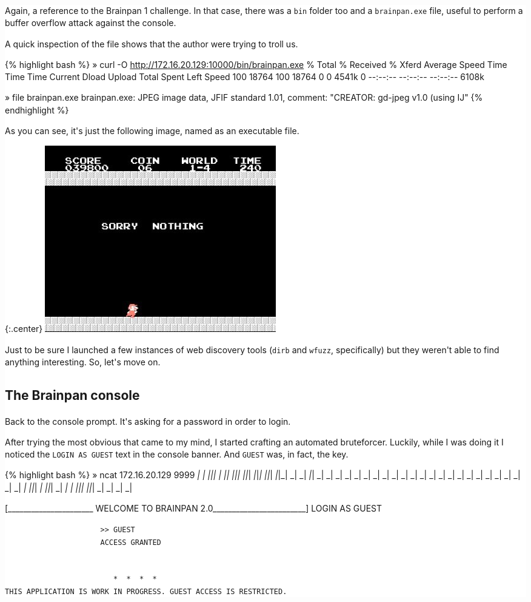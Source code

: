 Again, a reference to the Brainpan 1 challenge.
In that case, there was a `bin` folder too and a `brainpan.exe` file, useful to perform a buffer overflow attack against the console.

A quick inspection of the file shows that the author were trying to troll us.

{% highlight bash %}
» curl -O http://172.16.20.129:10000/bin/brainpan.exe
  % Total    % Received % Xferd  Average Speed   Time    Time     Time  Current
                                 Dload  Upload   Total   Spent    Left  Speed
100 18764  100 18764    0     0  4541k      0 --:--:-- --:--:-- --:--:-- 6108k

» file brainpan.exe
brainpan.exe: JPEG image data, JFIF standard 1.01, comment: "CREATOR: gd-jpeg v1.0 (using IJ"
{% endhighlight %}

As you can see, it's just the following image, named as an executable file.

{:.center}
![brainpan](/images/brainpan.jpg)  

Just to be sure I launched a few instances of web discovery tools (`dirb` and `wfuzz`, specifically) but they weren't able to find anything interesting.
So, let's move on.

## The Brainpan console

Back to the console prompt.
It's asking for a password in order to login.

After trying the most obvious that came to my mind, I started crafting an automated bruteforcer.
Luckily, while I was doing it I noticed the `LOGIN AS GUEST` text in the console banner.
And `GUEST` was, in fact, the key.

{% highlight bash %}
      » ncat 172.16.20.129 9999
_|                            _|
_|_|_|    _|  _|_|    _|_|_|      _|_|_|    _|_|_|      _|_|_|  _|_|_|
_|    _|  _|_|      _|    _|  _|  _|    _|  _|    _|  _|    _|  _|    _|
_|    _|  _|        _|    _|  _|  _|    _|  _|    _|  _|    _|  _|    _|
_|_|_|    _|          _|_|_|  _|  _|    _|  _|_|_|      _|_|_|  _|    _|
                                            _|
                                            _|

[______________________ WELCOME TO BRAINPAN 2.0________________________]
                             LOGIN AS GUEST

                          >> GUEST
                          ACCESS GRANTED


                             *  *  *  *
    THIS APPLICATION IS WORK IN PROGRESS. GUEST ACCESS IS RESTRICTED.